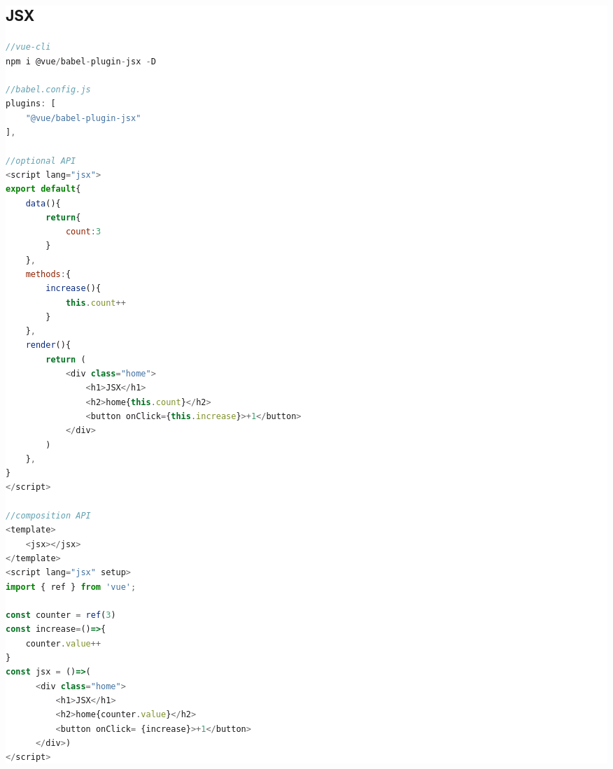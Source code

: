 ```javascript
```

## JSX

```javascript
//vue-cli
npm i @vue/babel-plugin-jsx -D

//babel.config.js
plugins: [
    "@vue/babel-plugin-jsx"
],

//optional API
<script lang="jsx">
export default{
    data(){
        return{
            count:3
        }
    },
    methods:{
        increase(){
            this.count++
        }
    },
    render(){
        return (
            <div class="home">
                <h1>JSX</h1>
                <h2>home{this.count}</h2>
                <button onClick={this.increase}>+1</button>
            </div>
        )
    },
}
</script>

//composition API
<template>
    <jsx></jsx>
</template>
<script lang="jsx" setup>
import { ref } from 'vue';

const counter = ref(3)
const increase=()=>{
    counter.value++
}
const jsx = ()=>(
      <div class="home">
          <h1>JSX</h1>
          <h2>home{counter.value}</h2>
          <button onClick= {increase}>+1</button>
      </div>)
</script>
```
